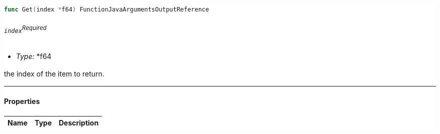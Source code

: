 ```go
func Get(index *f64) FunctionJavaArgumentsOutputReference
```

###### `index`<sup>Required</sup> <a name="index" id="@cdktf/provider-snowflake.functionJava.FunctionJavaArgumentsList.get.parameter.index"></a>

- *Type:* *f64

the index of the item to return.

---


#### Properties <a name="Properties" id="Properties"></a>

| **Name** | **Type** | **Description** |
| --- | --- | --- |
